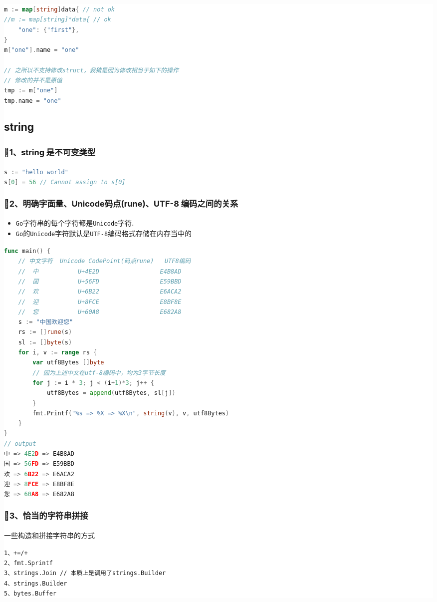 ```go
m := map[string]data{ // not ok
//m := map[string]*data{ // ok
	"one": {"first"},
}
m["one"].name = "one"

// 之所以不支持修改struct，我猜是因为修改相当于如下的操作
// 修改的并不是原值
tmp := m["one"]
tmp.name = "one"
```
## string
### 🚩1、string 是不可变类型
```go
s := "hello world"
s[0] = 56 // Cannot assign to s[0]
```

### 🚩2、明确字面量、Unicode码点(rune)、UTF-8 编码之间的关系
* `Go`字符串的每个字符都是`Unicode`字符.
* `Go`的`Unicode`字符默认是`UTF-8`编码格式存储在内存当中的
```go
func main() {
	// 中文字符  Unicode CodePoint(码点rune)   UTF8编码
	//  中		    U+4E2D			       E4B8AD
	//  国		    U+56FD			       E59BBD
	//  欢		    U+6B22			       E6ACA2
	//  迎		    U+8FCE			       E8BF8E
	//  您		    U+60A8			       E682A8
	s := "中国欢迎您"
	rs := []rune(s)
	sl := []byte(s)
	for i, v := range rs {
		var utf8Bytes []byte
		// 因为上述中文在utf-8编码中，均为3字节长度
		for j := i * 3; j < (i+1)*3; j++ {
			utf8Bytes = append(utf8Bytes, sl[j])
		}
		fmt.Printf("%s => %X => %X\n", string(v), v, utf8Bytes)
	}
}
// output 
中 => 4E2D => E4B8AD
国 => 56FD => E59BBD
欢 => 6B22 => E6ACA2
迎 => 8FCE => E8BF8E
您 => 60A8 => E682A8
```

### 🌵3、恰当的字符串拼接
一些构造和拼接字符串的方式
```text
1、+=/+
2、fmt.Sprintf
3、strings.Join // 本质上是调用了strings.Builder
4、strings.Builder
5、bytes.Buffer
```
